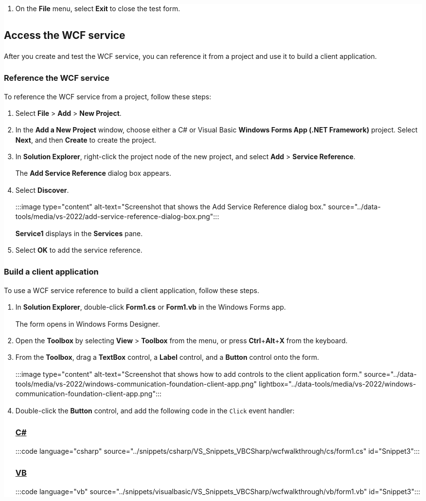 1. On the **File** menu, select **Exit** to close the test form.

## Access the WCF service

After you create and test the WCF service, you can reference it from a project and use it to build a client application.

### Reference the WCF service

To reference the WCF service from a project, follow these steps:

1. Select **File** > **Add** > **New Project**.

1. In the **Add a New Project** window, choose either a C# or Visual Basic **Windows Forms App (.NET Framework)** project. Select **Next**, and then **Create** to create the project.

1. In **Solution Explorer**, right-click the project node of the new project, and select **Add** > **Service Reference**.

   The **Add Service Reference** dialog box appears.

1. Select **Discover**.

   :::image type="content" alt-text="Screenshot that shows the Add Service Reference dialog box." source="../data-tools/media/vs-2022/add-service-reference-dialog-box.png":::

     **Service1** displays in the **Services** pane.

1. Select **OK** to add the service reference.

### Build a client application

To use a WCF service reference to build a client application, follow these steps.

1. In **Solution Explorer**, double-click **Form1.cs** or **Form1.vb** in the Windows Forms app.

   The form opens in Windows Forms Designer.

1. Open the **Toolbox** by selecting **View** > **Toolbox** from the menu, or press **Ctrl**+**Alt**+**X** from the keyboard.

1. From the **Toolbox**, drag a **TextBox** control, a **Label** control, and a **Button** control onto the form.

     :::image type="content" alt-text="Screenshot that shows how to add controls to the client application form." source="../data-tools/media/vs-2022/windows-communication-foundation-client-app.png" lightbox="../data-tools/media/vs-2022/windows-communication-foundation-client-app.png":::

1. Double-click the **Button** control, and add the following code in the `Click` event handler:

     ### [C#](#tab/csharp)

     :::code language="csharp" source="../snippets/csharp/VS_Snippets_VBCSharp/wcfwalkthrough/cs/form1.cs" id="Snippet3":::

     ### [VB](#tab/vb)

     :::code language="vb" source="../snippets/visualbasic/VS_Snippets_VBCSharp/wcfwalkthrough/vb/form1.vb" id="Snippet3":::
